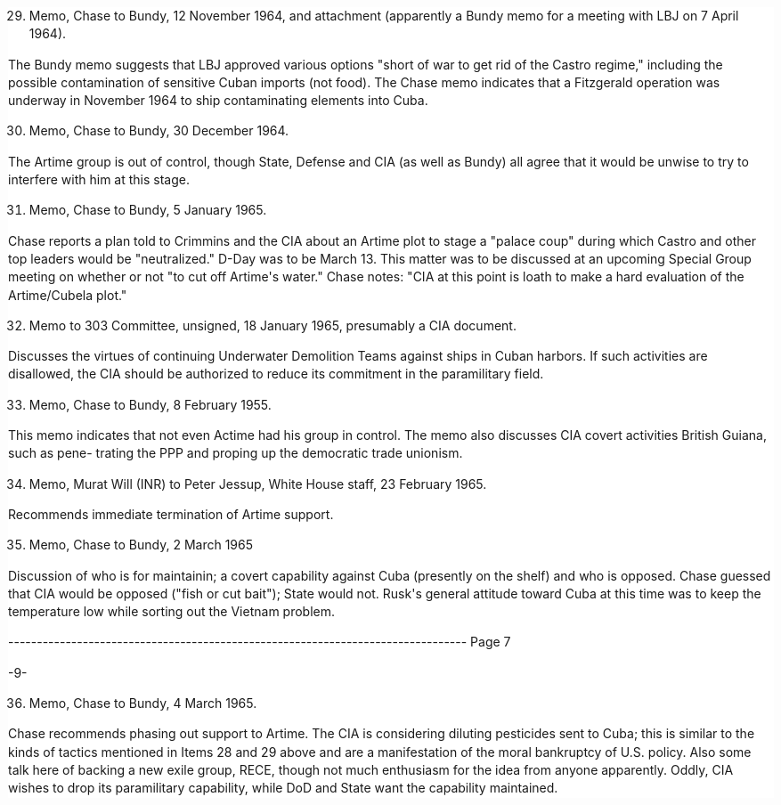 29. Memo, Chase to Bundy, 12 November 1964, and attachment (apparently
    a Bundy memo for a meeting with LBJ on 7 April 1964).

The Bundy memo suggests that LBJ approved various options "short of
war to get rid of the Castro regime," including the possible contamination
of sensitive Cuban imports (not food). The Chase memo indicates that a
Fitzgerald operation was underway in November 1964 to ship contaminating
elements into Cuba.

30. Memo, Chase to Bundy, 30 December 1964.

The Artime group is out of control, though State, Defense and CIA
(as well as Bundy) all agree that it would be unwise to try to interfere
with him at this stage.

31. Memo, Chase to Bundy, 5 January 1965.

Chase reports a plan told to Crimmins and the CIA about an Artime plot
to stage a "palace coup" during which Castro and other top leaders would be
"neutralized." D-Day was to be March 13. This matter was to be discussed
at an upcoming Special Group meeting on whether or not "to cut off Artime's
water." Chase notes: "CIA at this point is loath to make a hard evaluation
of the Artime/Cubela plot."

32. Memo to 303 Committee, unsigned, 18 January 1965, presumably a CIA
    document.

Discusses the virtues of continuing Underwater Demolition Teams against
ships in Cuban harbors. If such activities are disallowed, the CIA should
be authorized to reduce its commitment in the paramilitary field.

33. Memo, Chase to Bundy, 8 February 1955.

This memo indicates that not even Actime had his group in control. The
memo also discusses CIA covert activities British Guiana, such as pene-
trating the PPP and proping up the democratic trade unionism.

34. Memo, Murat Will (INR) to Peter Jessup, White House staff,
    23 February 1965.

Recommends immediate termination of Artime support.

35. Memo, Chase to Bundy, 2 March 1965

Discussion of who is for maintainin; a covert capability against Cuba
(presently on the shelf) and who is opposed. Chase guessed that CIA would
be opposed ("fish or cut bait"); State would not. Rusk's general attitude
toward Cuba at this time was to keep the temperature low while sorting out
the Vietnam problem.


-------------------------------------------------------------------------------- Page 7

-9-

36. Memo, Chase to Bundy, 4 March 1965.

Chase recommends phasing out support to Artime. The CIA is considering diluting pesticides sent to Cuba; this is similar to the kinds of tactics mentioned in Items 28 and 29 above and are a manifestation of the moral bankruptcy of U.S. policy. Also some talk here of backing a new exile group, RECE, though not much enthusiasm for the idea from anyone apparently. Oddly, CIA wishes to drop its paramilitary capability, while DoD and State want the capability maintained.
